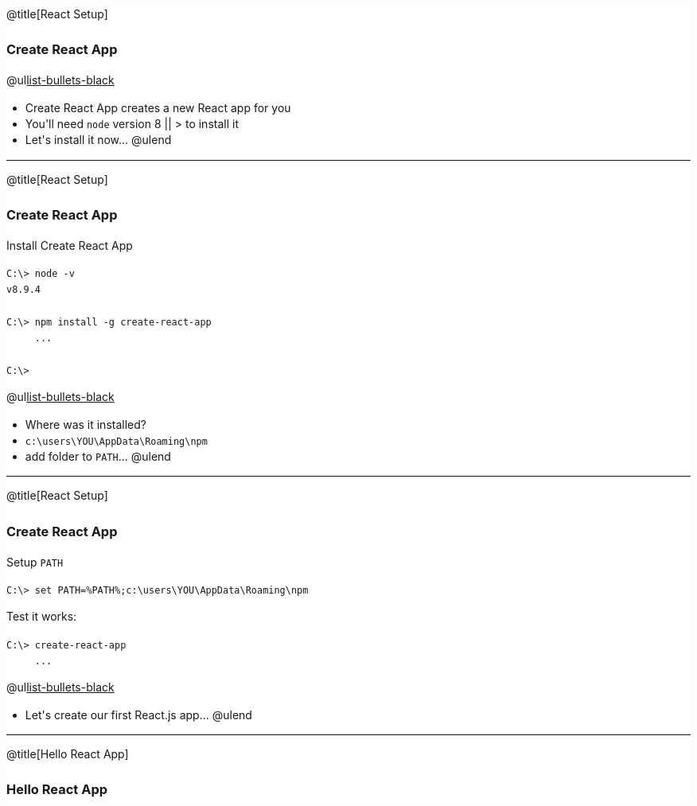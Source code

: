 @title[React Setup]
### Create React App

@ul[list-bullets-black](true)
- Create React App creates a new React app for you
- You'll need `node` version 8 || > to install it
- Let's install it now...
@ulend

---
@title[React Setup]
### Create React App

Install Create React App

```
C:\> node -v
v8.9.4

C:\> npm install -g create-react-app
     ...

C:\>
```
@ul[list-bullets-black](true)
- Where was it installed?
- `c:\users\YOU\AppData\Roaming\npm`
- add folder to `PATH`...
@ulend

---
@title[React Setup]
### Create React App

Setup `PATH`
```
C:\> set PATH=%PATH%;c:\users\YOU\AppData\Roaming\npm

```
Test it works:
```
C:\> create-react-app
     ...
```
@ul[list-bullets-black](true)
- Let's create our first React.js app...
@ulend

---
@title[Hello React App]
### Hello React App
